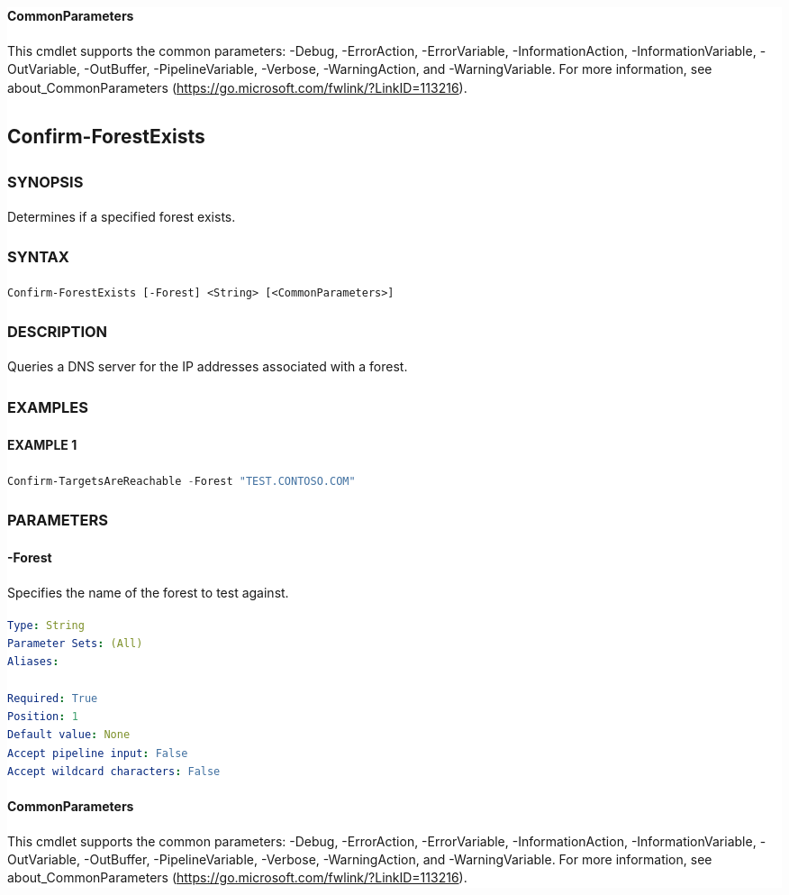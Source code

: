 #### CommonParameters

This cmdlet supports the common parameters: -Debug, -ErrorAction, -ErrorVariable, -InformationAction, -InformationVariable, -OutVariable, -OutBuffer, -PipelineVariable, -Verbose, -WarningAction, and -WarningVariable.
For more information, see about_CommonParameters (https://go.microsoft.com/fwlink/?LinkID=113216).

## Confirm-ForestExists

### SYNOPSIS

Determines if a specified forest exists.

### SYNTAX

```
Confirm-ForestExists [-Forest] <String> [<CommonParameters>]
```

### DESCRIPTION

Queries a DNS server for the IP addresses associated with a forest.

### EXAMPLES

#### EXAMPLE 1

```powershell
Confirm-TargetsAreReachable -Forest "TEST.CONTOSO.COM"
```

### PARAMETERS

#### -Forest

Specifies the name of the forest to test against.

```yml
Type: String
Parameter Sets: (All)
Aliases:

Required: True
Position: 1
Default value: None
Accept pipeline input: False
Accept wildcard characters: False
```

#### CommonParameters

This cmdlet supports the common parameters: -Debug, -ErrorAction, -ErrorVariable, -InformationAction, -InformationVariable, -OutVariable, -OutBuffer, -PipelineVariable, -Verbose, -WarningAction, and -WarningVariable.
For more information, see about_CommonParameters (https://go.microsoft.com/fwlink/?LinkID=113216).
